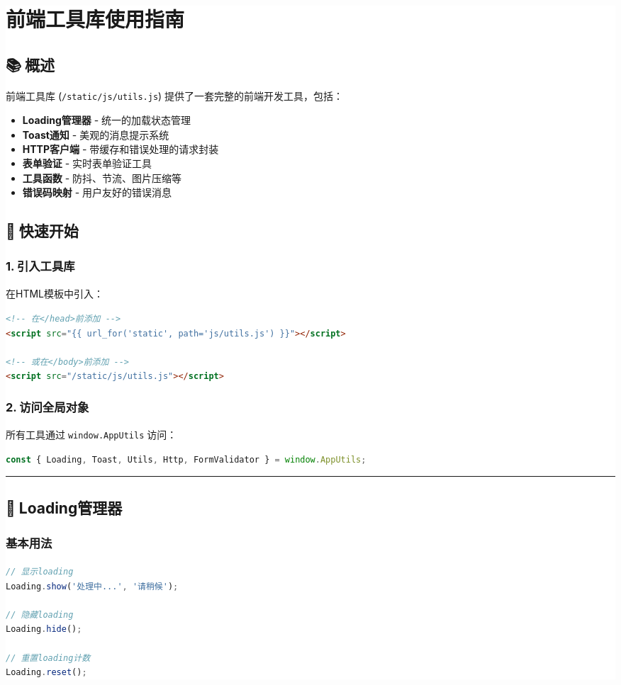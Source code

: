 # 前端工具库使用指南

## 📚 概述

前端工具库 (`/static/js/utils.js`) 提供了一套完整的前端开发工具，包括：

- **Loading管理器** - 统一的加载状态管理
- **Toast通知** - 美观的消息提示系统
- **HTTP客户端** - 带缓存和错误处理的请求封装
- **表单验证** - 实时表单验证工具
- **工具函数** - 防抖、节流、图片压缩等
- **错误码映射** - 用户友好的错误消息

## 🚀 快速开始

### 1. 引入工具库

在HTML模板中引入：

```html
<!-- 在</head>前添加 -->
<script src="{{ url_for('static', path='js/utils.js') }}"></script>

<!-- 或在</body>前添加 -->
<script src="/static/js/utils.js"></script>
```

### 2. 访问全局对象

所有工具通过 `window.AppUtils` 访问：

```javascript
const { Loading, Toast, Utils, Http, FormValidator } = window.AppUtils;
```

---

## 💫 Loading管理器

### 基本用法

```javascript
// 显示loading
Loading.show('处理中...', '请稍候');

// 隐藏loading
Loading.hide();

// 重置loading计数
Loading.reset();
```
